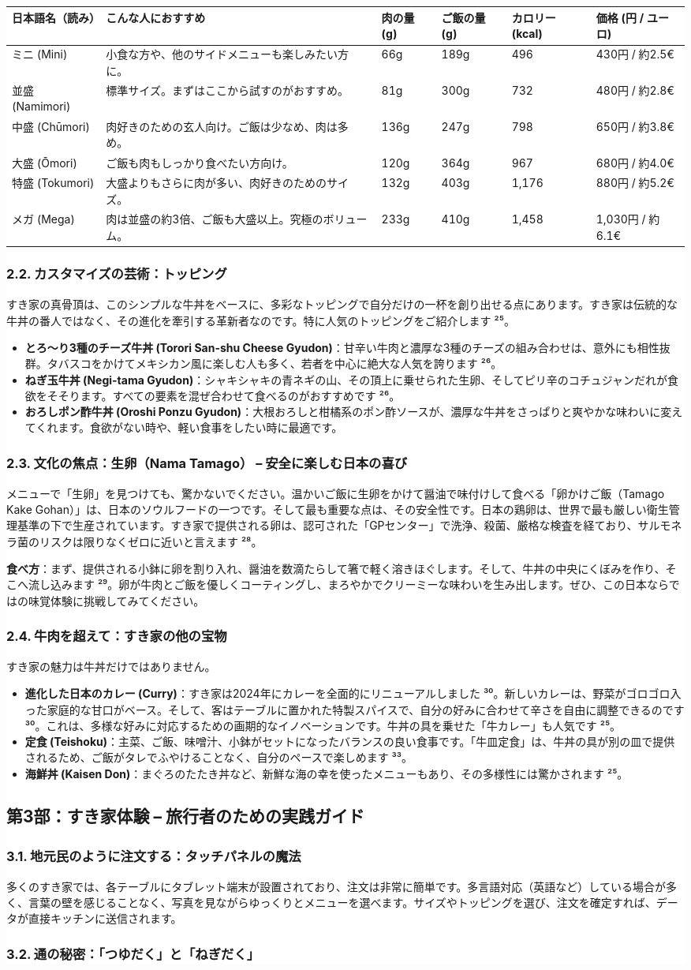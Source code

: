 | 日本語名（読み） | こんな人におすすめ | 肉の量 (g) | ご飯の量 (g) | カロリー (kcal) | 価格 (円 / ユーロ) |
| :--- | :--- | :--- | :--- | :--- | :--- |
| ミニ (Mini) | 小食な方や、他のサイドメニューも楽しみたい方に。 | 66g | 189g | 496 | 430円 / 約2.5€ |
| 並盛 (Namimori) | 標準サイズ。まずはここから試すのがおすすめ。 | 81g | 300g | 732 | 480円 / 約2.8€ |
| 中盛 (Chūmori) | 肉好きのための玄人向け。ご飯は少なめ、肉は多め。 | 136g | 247g | 798 | 650円 / 約3.8€ |
| 大盛 (Ōmori) | ご飯も肉もしっかり食べたい方向け。 | 120g | 364g | 967 | 680円 / 約4.0€ |
| 特盛 (Tokumori) | 大盛よりもさらに肉が多い、肉好きのためのサイズ。 | 132g | 403g | 1,176 | 880円 / 約5.2€ |
| メガ (Mega) | 肉は並盛の約3倍、ご飯も大盛以上。究極のボリューム。 | 233g | 410g | 1,458 | 1,030円 / 約6.1€ |

### 2.2. カスタマイズの芸術：トッピング

すき家の真骨頂は、このシンプルな牛丼をベースに、多彩なトッピングで自分だけの一杯を創り出せる点にあります。すき家は伝統的な牛丼の番人ではなく、その進化を牽引する革新者なのです。特に人気のトッピングをご紹介します ²⁵。

*   **とろ〜り3種のチーズ牛丼 (Torori San-shu Cheese Gyudon)**：甘辛い牛肉と濃厚な3種のチーズの組み合わせは、意外にも相性抜群。タバスコをかけてメキシカン風に楽しむ人も多く、若者を中心に絶大な人気を誇ります ²⁶。
*   **ねぎ玉牛丼 (Negi-tama Gyudon)**：シャキシャキの青ネギの山、その頂上に乗せられた生卵、そしてピリ辛のコチュジャンだれが食欲をそそります。すべての要素を混ぜ合わせて食べるのがおすすめです ²⁶。
*   **おろしポン酢牛丼 (Oroshi Ponzu Gyudon)**：大根おろしと柑橘系のポン酢ソースが、濃厚な牛丼をさっぱりと爽やかな味わいに変えてくれます。食欲がない時や、軽い食事をしたい時に最適です。

### 2.3. 文化の焦点：生卵（Nama Tamago） – 安全に楽しむ日本の喜び

メニューで「生卵」を見つけても、驚かないでください。温かいご飯に生卵をかけて醤油で味付けして食べる「卵かけご飯（Tamago Kake Gohan）」は、日本のソウルフードの一つです。そして最も重要な点は、その安全性です。日本の鶏卵は、世界で最も厳しい衛生管理基準の下で生産されています。すき家で提供される卵は、認可された「GPセンター」で洗浄、殺菌、厳格な検査を経ており、サルモネラ菌のリスクは限りなくゼロに近いと言えます ²⁸。

**食べ方**：まず、提供される小鉢に卵を割り入れ、醤油を数滴たらして箸で軽く溶きほぐします。そして、牛丼の中央にくぼみを作り、そこへ流し込みます ²⁹。卵が牛肉とご飯を優しくコーティングし、まろやかでクリーミーな味わいを生み出します。ぜひ、この日本ならではの味覚体験に挑戦してみてください。

### 2.4. 牛肉を超えて：すき家の他の宝物

すき家の魅力は牛丼だけではありません。

*   **進化した日本のカレー (Curry)**：すき家は2024年にカレーを全面的にリニューアルしました ³⁰。新しいカレーは、野菜がゴロゴロ入った家庭的な甘口がベース。そして、客はテーブルに置かれた特製スパイスで、自分の好みに合わせて辛さを自由に調整できるのです ³⁰。これは、多様な好みに対応するための画期的なイノベーションです。牛丼の具を乗せた「牛カレー」も人気です ²⁵。
*   **定食 (Teishoku)**：主菜、ご飯、味噌汁、小鉢がセットになったバランスの良い食事です。「牛皿定食」は、牛丼の具が別の皿で提供されるため、ご飯がタレでふやけることなく、自分のペースで楽しめます ³³。
*   **海鮮丼 (Kaisen Don)**：まぐろのたたき丼など、新鮮な海の幸を使ったメニューもあり、その多様性には驚かされます ²⁵。

## 第3部：すき家体験 – 旅行者のための実践ガイド

### 3.1. 地元民のように注文する：タッチパネルの魔法

多くのすき家では、各テーブルにタブレット端末が設置されており、注文は非常に簡単です。多言語対応（英語など）している場合が多く、言葉の壁を感じることなく、写真を見ながらゆっくりとメニューを選べます。サイズやトッピングを選び、注文を確定すれば、データが直接キッチンに送信されます。

### 3.2. 通の秘密：「つゆだく」と「ねぎだく」
